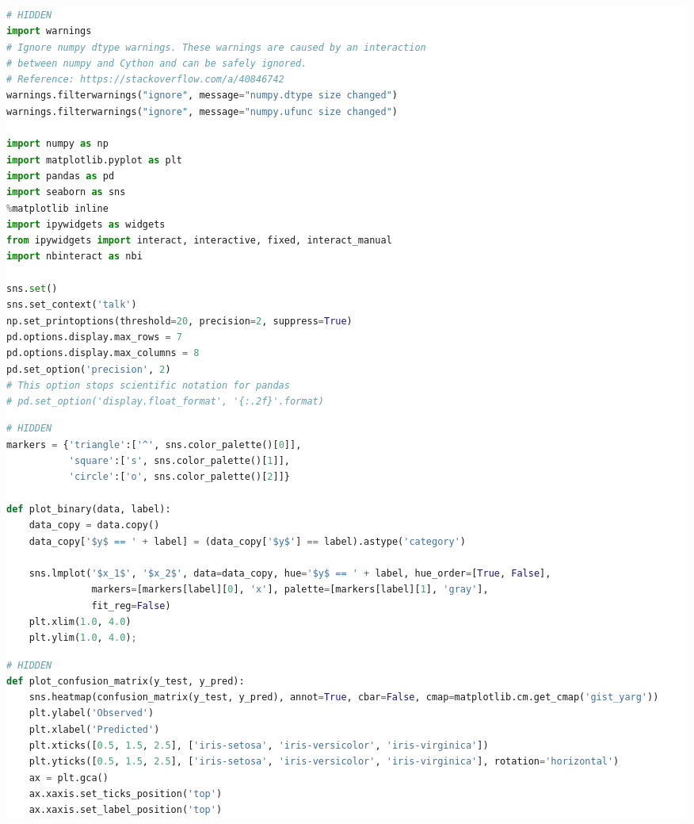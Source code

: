 

```python
# HIDDEN
import warnings
# Ignore numpy dtype warnings. These warnings are caused by an interaction
# between numpy and Cython and can be safely ignored.
# Reference: https://stackoverflow.com/a/40846742
warnings.filterwarnings("ignore", message="numpy.dtype size changed")
warnings.filterwarnings("ignore", message="numpy.ufunc size changed")

import numpy as np
import matplotlib.pyplot as plt
import pandas as pd
import seaborn as sns
%matplotlib inline
import ipywidgets as widgets
from ipywidgets import interact, interactive, fixed, interact_manual
import nbinteract as nbi

sns.set()
sns.set_context('talk')
np.set_printoptions(threshold=20, precision=2, suppress=True)
pd.options.display.max_rows = 7
pd.options.display.max_columns = 8
pd.set_option('precision', 2)
# This option stops scientific notation for pandas
# pd.set_option('display.float_format', '{:.2f}'.format)
```


```python
# HIDDEN
markers = {'triangle':['^', sns.color_palette()[0]], 
           'square':['s', sns.color_palette()[1]],
           'circle':['o', sns.color_palette()[2]]}

def plot_binary(data, label):
    data_copy = data.copy()
    data_copy['$y$ == ' + label] = (data_copy['$y$'] == label).astype('category')
    
    sns.lmplot('$x_1$', '$x_2$', data=data_copy, hue='$y$ == ' + label, hue_order=[True, False], 
               markers=[markers[label][0], 'x'], palette=[markers[label][1], 'gray'],
               fit_reg=False)
    plt.xlim(1.0, 4.0)
    plt.ylim(1.0, 4.0);
```


```python
# HIDDEN
def plot_confusion_matrix(y_test, y_pred):
    sns.heatmap(confusion_matrix(y_test, y_pred), annot=True, cbar=False, cmap=matplotlib.cm.get_cmap('gist_yarg'))
    plt.ylabel('Observed')
    plt.xlabel('Predicted')
    plt.xticks([0.5, 1.5, 2.5], ['iris-setosa', 'iris-versicolor', 'iris-virginica'])
    plt.yticks([0.5, 1.5, 2.5], ['iris-setosa', 'iris-versicolor', 'iris-virginica'], rotation='horizontal')
    ax = plt.gca()
    ax.xaxis.set_ticks_position('top')
    ax.xaxis.set_label_position('top')
```
